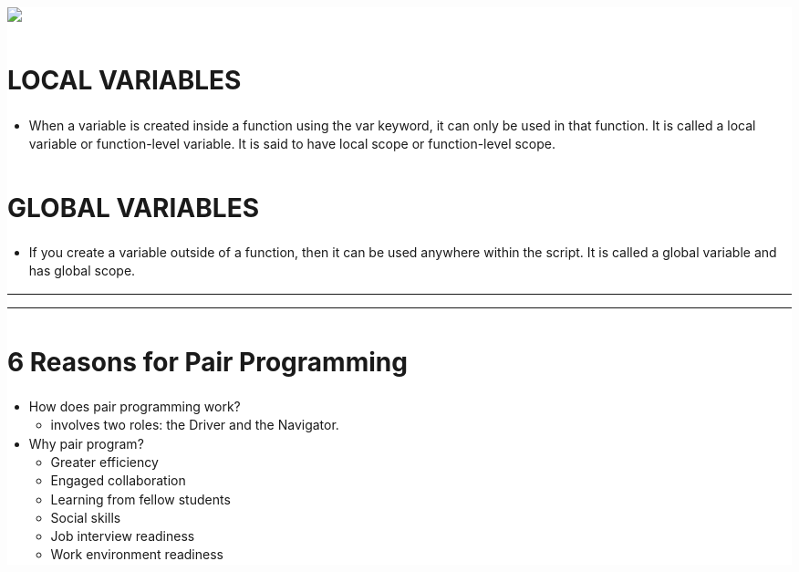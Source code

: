 <img src="https://i.stack.imgur.com/bCrSm.png">

# LOCAL VARIABLES
* When a variable is created inside a function using the var keyword, it can only be used in that function. It is called a local variable or function-level variable. It is said to have local scope or function-level scope.
# GLOBAL VARIABLES
* If you create a variable outside of a function, then it can be used anywhere within the script. It is called a global variable and has global scope.

_______________
_______________
# 6 Reasons for Pair Programming
* How does pair programming work?
   - involves two roles: the Driver and the Navigator. 
* Why pair program?
  - Greater efficiency
  - Engaged collaboration
  - Learning from fellow students
  - Social skills
  - Job interview readiness
  - Work environment readiness   







